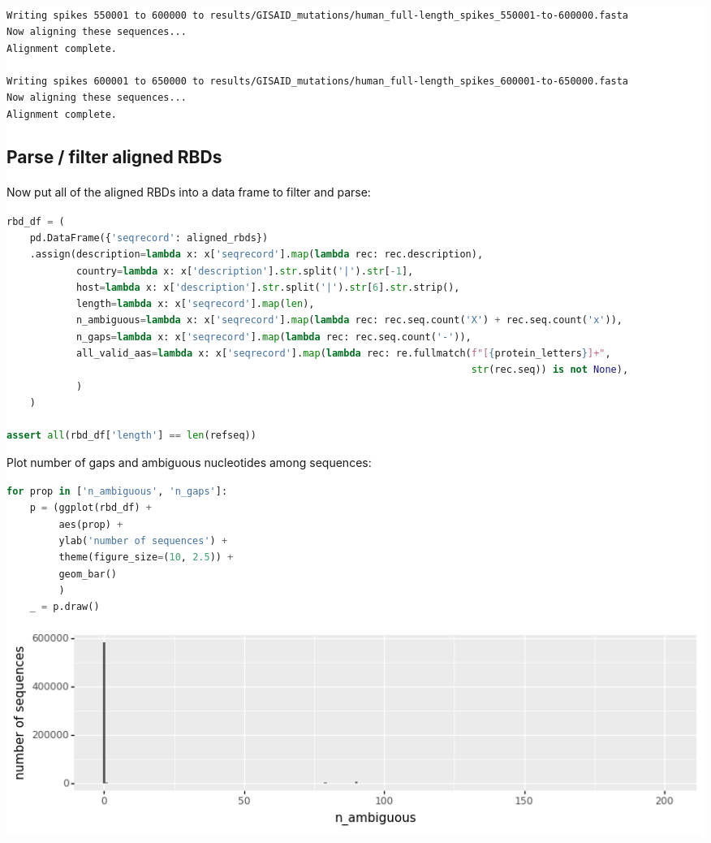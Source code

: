     Writing spikes 550001 to 600000 to results/GISAID_mutations/human_full-length_spikes_550001-to-600000.fasta
    Now aligning these sequences...
    Alignment complete.
    
    Writing spikes 600001 to 650000 to results/GISAID_mutations/human_full-length_spikes_600001-to-650000.fasta
    Now aligning these sequences...
    Alignment complete.
    


## Parse / filter aligned RBDs

Now put all of the aligned RBDs into a data frame to filter and parse:


```python
rbd_df = (
    pd.DataFrame({'seqrecord': aligned_rbds})
    .assign(description=lambda x: x['seqrecord'].map(lambda rec: rec.description),
            country=lambda x: x['description'].str.split('|').str[-1],
            host=lambda x: x['description'].str.split('|').str[6].str.strip(),
            length=lambda x: x['seqrecord'].map(len),
            n_ambiguous=lambda x: x['seqrecord'].map(lambda rec: rec.seq.count('X') + rec.seq.count('x')),
            n_gaps=lambda x: x['seqrecord'].map(lambda rec: rec.seq.count('-')),
            all_valid_aas=lambda x: x['seqrecord'].map(lambda rec: re.fullmatch(f"[{protein_letters}]+",
                                                                                str(rec.seq)) is not None),
            )
    )

assert all(rbd_df['length'] == len(refseq))
```

Plot number of gaps and ambiguous nucleotides among sequences:


```python
for prop in ['n_ambiguous', 'n_gaps']:
    p = (ggplot(rbd_df) +
         aes(prop) +
         ylab('number of sequences') +
         theme(figure_size=(10, 2.5)) +
         geom_bar()
         )
    _ = p.draw()
```


    
![png](gisaid_rbd_mutations_files/gisaid_rbd_mutations_26_0.png)
    